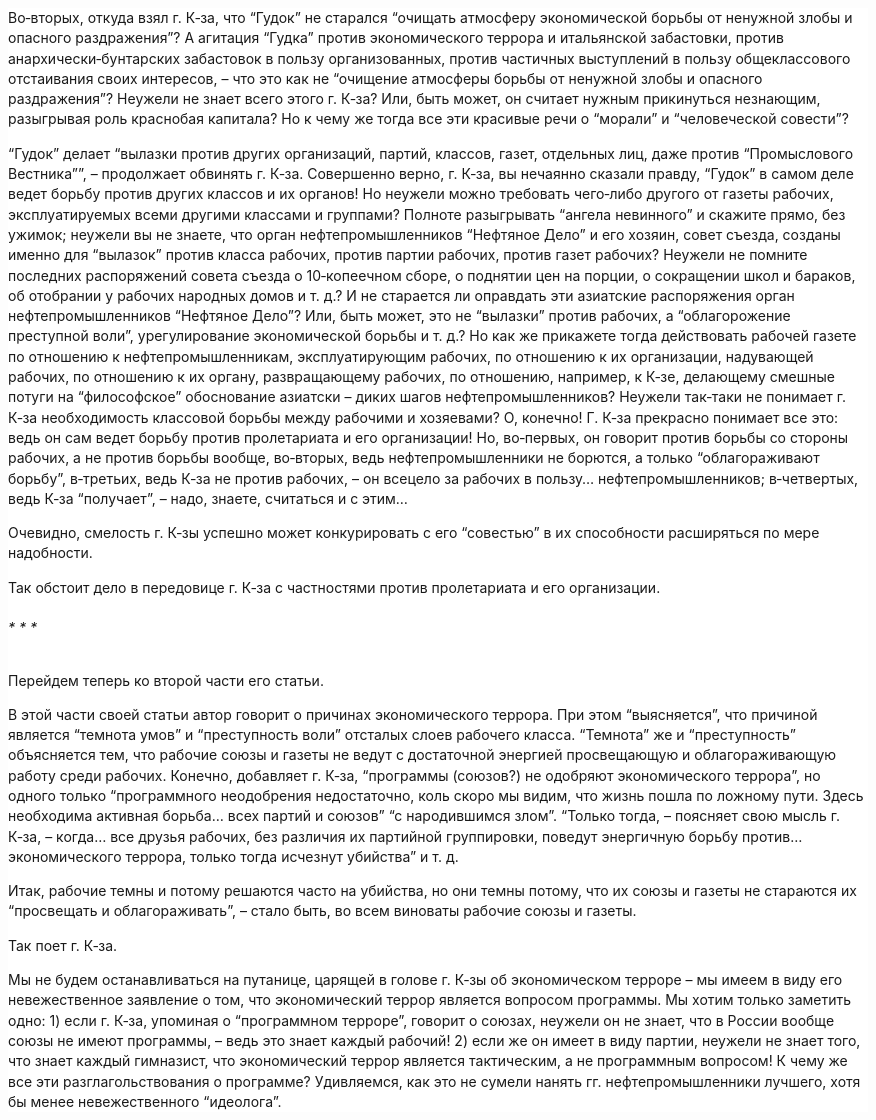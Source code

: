Во‑вторых, откуда взял г. К‑за, что “Гудок” не старался “очищать атмосферу экономической борьбы от ненужной злобы и опасного раздражения”? А агитация “Гудка” против экономического террора и итальянской забастовки, против анархически‑бунтарских забастовок в пользу организованных, против частичных выступлений в пользу общеклассового отстаивания своих интересов, – что это как не “очищение атмосферы борьбы от ненужной злобы и опасного раздражения”? Неужели не знает всего этого г. К‑за? Или, быть может, он считает нужным прикинуться незнающим, разыгрывая роль краснобая капитала? Но к чему же тогда все эти красивые речи о “морали” и “человеческой совести”?

“Гудок” делает “вылазки против других организаций, партий, классов, газет, отдельных лиц, даже против “Промыслового Вестника””, – продолжает обвинять г. К‑за. Совершенно верно, г. К‑за, вы нечаянно сказали правду, “Гудок” в самом деле ведет борьбу против других классов и их органов! Но неужели можно требовать чего‑либо другого от газеты рабочих, эксплуатируемых всеми другими классами и группами? Полноте разыгрывать “ангела невинного” и скажите прямо, без ужимок; неужели вы не знаете, что орган нефтепромышленников “Нефтяное Дело” и его хозяин, совет съезда, созданы именно для “вылазок” против класса рабочих, против партии рабочих, против газет рабочих? Неужели не помните последних распоряжений совета съезда о 10‑копеечном сборе, о поднятии цен на порции, о сокращении школ и бараков, об отобрании у рабочих народных домов и т. д.? И не старается ли оправдать эти азиатские распоряжения орган нефтепромышленников “Нефтяное Дело”? Или, быть может, это не “вылазки” против рабочих, а “облагорожение преступной воли”, урегулирование экономической борьбы и т. д.? Но как же прикажете тогда действовать рабочей газете по отношению к нефтепромышленникам, эксплуатирующим рабочих, по отношению к их организации, надувающей рабочих, по отношению к их органу, развращающему рабочих, по отношению, например, к К‑зе, делающему смешные потуги на “философское” обоснование азиатски – диких шагов нефтепромышленников? Неужели так‑таки не понимает г. К‑за необходимость классовой борьбы между рабочими и хозяевами? О, конечно! Г. К‑за прекрасно понимает все это: ведь он сам ведет борьбу против пролетариата и его организации! Но, во‑первых, он говорит против борьбы со стороны рабочих, а не против борьбы вообще, во‑вторых, ведь нефтепромышленники не борются, а только “облагораживают борьбу”, в‑третьих, ведь К‑за не против рабочих, – он всецело за рабочих в пользу… нефтепромышленников; в‑четвертых, ведь К‑за “получает”, – надо, знаете, считаться и с этим…

Очевидно, смелость г. К‑зы успешно может конкурировать с его “совестью” в их способности расширяться по мере надобности.

Так обстоит дело в передовице г. К‑за с частностями против пролетариата и его организации.

###### * * *

Перейдем теперь ко второй части его статьи.

В этой части своей статьи автор говорит о причинах экономического террора. При этом “выясняется”, что причиной является “темнота умов” и “преступность воли” отсталых слоев рабочего класса. “Темнота” же и “преступность” объясняется тем, что рабочие союзы и газеты не ведут с достаточной энергией просвещающую и облагораживающую работу среди рабочих. Конечно, добавляет г. К‑за, “программы (союзов?) не одобряют экономического террора”, но одного только “программного неодобрения недостаточно, коль скоро мы видим, что жизнь пошла по ложному пути. Здесь необходима активная борьба… всех партий и союзов” “с народившимся злом”. “Только тогда, – поясняет свою мысль г. К‑за, – когда… все друзья рабочих, без различия их партийной группировки, поведут энергичную борьбу против… экономического террора, только тогда исчезнут убийства” и т. д.

Итак, рабочие темны и потому решаются часто на убийства, но они темны потому, что их союзы и газеты не стараются их “просвещать и облагораживать”, – стало быть, во всем виноваты рабочие союзы и газеты.

Так поет г. К‑за.

Мы не будем останавливаться на путанице, царящей в голове г. К‑зы об экономическом терроре – мы имеем в виду его невежественное заявление о том, что экономический террор является вопросом программы. Мы хотим только заметить одно: 1) если г. К‑за, упоминая о “программном терроре”, говорит о союзах, неужели он не знает, что в России вообще союзы не имеют программы, – ведь это знает каждый рабочий! 2) если же он имеет в виду партии, неужели не знает того, что знает каждый гимназист, что экономический террор является тактическим, а не программным вопросом! К чему же все эти разглагольствования о программе? Удивляемся, как это не сумели нанять гг. нефтепромышленники лучшего, хотя бы менее невежественного “идеолога”.
